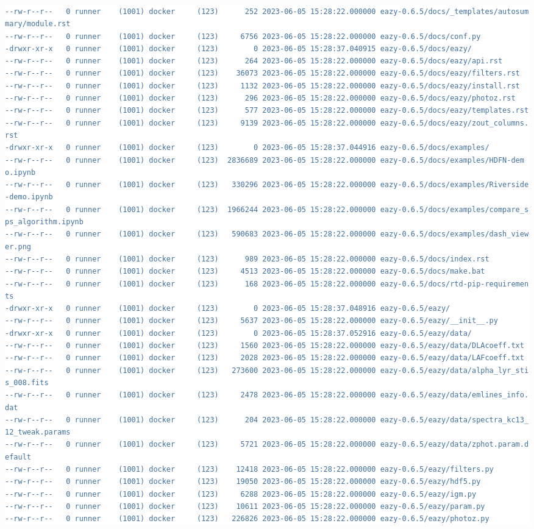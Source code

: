 ```diff
--rw-r--r--   0 runner    (1001) docker     (123)      252 2023-06-05 15:28:22.000000 eazy-0.6.5/docs/_templates/autosummary/module.rst
--rw-r--r--   0 runner    (1001) docker     (123)     6756 2023-06-05 15:28:22.000000 eazy-0.6.5/docs/conf.py
-drwxr-xr-x   0 runner    (1001) docker     (123)        0 2023-06-05 15:28:37.040915 eazy-0.6.5/docs/eazy/
--rw-r--r--   0 runner    (1001) docker     (123)      264 2023-06-05 15:28:22.000000 eazy-0.6.5/docs/eazy/api.rst
--rw-r--r--   0 runner    (1001) docker     (123)    36073 2023-06-05 15:28:22.000000 eazy-0.6.5/docs/eazy/filters.rst
--rw-r--r--   0 runner    (1001) docker     (123)     1132 2023-06-05 15:28:22.000000 eazy-0.6.5/docs/eazy/install.rst
--rw-r--r--   0 runner    (1001) docker     (123)      296 2023-06-05 15:28:22.000000 eazy-0.6.5/docs/eazy/photoz.rst
--rw-r--r--   0 runner    (1001) docker     (123)      577 2023-06-05 15:28:22.000000 eazy-0.6.5/docs/eazy/templates.rst
--rw-r--r--   0 runner    (1001) docker     (123)     9139 2023-06-05 15:28:22.000000 eazy-0.6.5/docs/eazy/zout_columns.rst
-drwxr-xr-x   0 runner    (1001) docker     (123)        0 2023-06-05 15:28:37.044916 eazy-0.6.5/docs/examples/
--rw-r--r--   0 runner    (1001) docker     (123)  2836689 2023-06-05 15:28:22.000000 eazy-0.6.5/docs/examples/HDFN-demo.ipynb
--rw-r--r--   0 runner    (1001) docker     (123)   330296 2023-06-05 15:28:22.000000 eazy-0.6.5/docs/examples/Riverside-demo.ipynb
--rw-r--r--   0 runner    (1001) docker     (123)  1966244 2023-06-05 15:28:22.000000 eazy-0.6.5/docs/examples/compare_sps_algorithm.ipynb
--rw-r--r--   0 runner    (1001) docker     (123)   590683 2023-06-05 15:28:22.000000 eazy-0.6.5/docs/examples/dash_viewer.png
--rw-r--r--   0 runner    (1001) docker     (123)      989 2023-06-05 15:28:22.000000 eazy-0.6.5/docs/index.rst
--rw-r--r--   0 runner    (1001) docker     (123)     4513 2023-06-05 15:28:22.000000 eazy-0.6.5/docs/make.bat
--rw-r--r--   0 runner    (1001) docker     (123)      168 2023-06-05 15:28:22.000000 eazy-0.6.5/docs/rtd-pip-requirements
-drwxr-xr-x   0 runner    (1001) docker     (123)        0 2023-06-05 15:28:37.048916 eazy-0.6.5/eazy/
--rw-r--r--   0 runner    (1001) docker     (123)     5637 2023-06-05 15:28:22.000000 eazy-0.6.5/eazy/__init__.py
-drwxr-xr-x   0 runner    (1001) docker     (123)        0 2023-06-05 15:28:37.052916 eazy-0.6.5/eazy/data/
--rw-r--r--   0 runner    (1001) docker     (123)     1560 2023-06-05 15:28:22.000000 eazy-0.6.5/eazy/data/DLAcoeff.txt
--rw-r--r--   0 runner    (1001) docker     (123)     2028 2023-06-05 15:28:22.000000 eazy-0.6.5/eazy/data/LAFcoeff.txt
--rw-r--r--   0 runner    (1001) docker     (123)   273600 2023-06-05 15:28:22.000000 eazy-0.6.5/eazy/data/alpha_lyr_stis_008.fits
--rw-r--r--   0 runner    (1001) docker     (123)     2478 2023-06-05 15:28:22.000000 eazy-0.6.5/eazy/data/emlines_info.dat
--rw-r--r--   0 runner    (1001) docker     (123)      204 2023-06-05 15:28:22.000000 eazy-0.6.5/eazy/data/spectra_kc13_12_tweak.params
--rw-r--r--   0 runner    (1001) docker     (123)     5721 2023-06-05 15:28:22.000000 eazy-0.6.5/eazy/data/zphot.param.default
--rw-r--r--   0 runner    (1001) docker     (123)    12418 2023-06-05 15:28:22.000000 eazy-0.6.5/eazy/filters.py
--rw-r--r--   0 runner    (1001) docker     (123)    19050 2023-06-05 15:28:22.000000 eazy-0.6.5/eazy/hdf5.py
--rw-r--r--   0 runner    (1001) docker     (123)     6288 2023-06-05 15:28:22.000000 eazy-0.6.5/eazy/igm.py
--rw-r--r--   0 runner    (1001) docker     (123)    10611 2023-06-05 15:28:22.000000 eazy-0.6.5/eazy/param.py
--rw-r--r--   0 runner    (1001) docker     (123)   226826 2023-06-05 15:28:22.000000 eazy-0.6.5/eazy/photoz.py
```